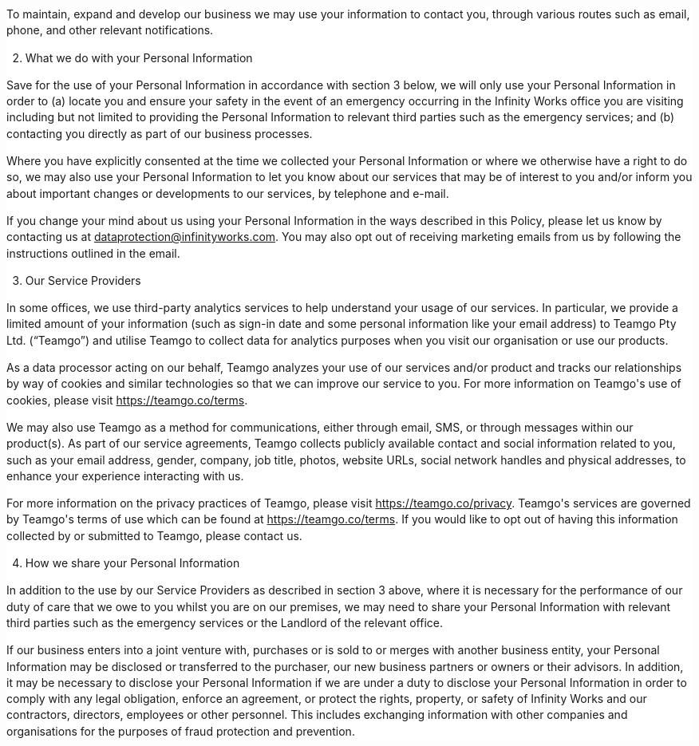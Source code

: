 To maintain, expand and develop our business we may use your information to contact you, through various routes such as email, phone, and other relevant notifications.

2. What we do with your Personal Information

Save for the use of your Personal Information in accordance with section 3 below, we will only use your Personal Information in order to (a) locate you and ensure your safety in the event of an emergency occurring in the Infinity Works office you are visiting including but not limited to providing the Personal Information to relevant third parties such as the emergency services; and (b) contacting you directly as part of our business processes.

Where you have explicitly consented at the time we collected your Personal Information or where we otherwise have a right to do so, we may also use your Personal Information to let you know about our services that may be of interest to you and/or inform you about important changes or developments to our services, by telephone and e-mail.

If you change your mind about us using your Personal Information in the ways described in this Policy, please let us know by contacting us at dataprotection@infinityworks.com. You may also opt out of receiving marketing emails from us by following the instructions outlined in the email.

3. Our Service Providers

In some offices, we use third-party analytics services to help understand your usage of our services. In particular, we provide a limited amount of your information (such as sign-in date and some personal information like your email address) to Teamgo Pty Ltd. (“Teamgo”) and utilise Teamgo to collect data for analytics purposes when you visit our organisation or use our products. 

As a data processor acting on our behalf, Teamgo analyzes your use of our services and/or product and tracks our relationships by way of cookies and similar technologies so that we can improve our service to you. For more information on Teamgo's use of cookies, please visit https://teamgo.co/terms. 

We may also use Teamgo as a method for communications, either through email, SMS, or through messages within our product(s). As part of our service agreements, Teamgo collects publicly available contact and social information related to you, such as your email address, gender, company, job title, photos, website URLs, social network handles and physical addresses, to enhance your experience interacting with us. 

For more information on the privacy practices of Teamgo, please visit https://teamgo.co/privacy. Teamgo's services are governed by Teamgo's terms of use which can be found at https://teamgo.co/terms. If you would like to opt out of having this information collected by or submitted to Teamgo, please contact us.

4. How we share your Personal Information

In addition to the use by our Service Providers as described in section 3 above, where it is necessary for the performance of our duty of care that we owe to you whilst you are on our premises, we may need to share your Personal Information with relevant third parties such as the emergency services or the Landlord of the relevant office.

If our business enters into a joint venture with, purchases or is sold to or merges with another business entity, your Personal Information may be disclosed or transferred to the purchaser, our new business partners or owners or their advisors.
In addition, it may be necessary to disclose your Personal Information if we are under a duty to disclose your Personal Information in order to comply with any legal obligation, enforce an agreement, or protect the rights, property, or safety of Infinity Works and our contractors, directors, employees or other personnel. This includes exchanging information with other companies and organisations for the purposes of fraud protection and prevention.
